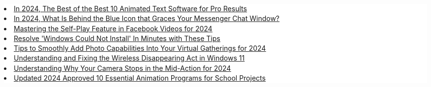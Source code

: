 <li><a href="https://smart-video-creator.techidaily.com/in-2024-the-best-of-the-best-10-animated-text-software-for-pro-results/"><u>In 2024, The Best of the Best 10 Animated Text Software for Pro Results</u></a></li>
<li><a href="https://facebook-videos.techidaily.com/in-2024-what-is-behind-the-blue-icon-that-graces-your-messenger-chat-window/"><u>In 2024, What Is Behind the Blue Icon that Graces Your Messenger Chat Window?</u></a></li>
<li><a href="https://facebook-videos.techidaily.com/mastering-the-self-play-feature-in-facebook-videos-for-2024/"><u>Mastering the Self-Play Feature in Facebook Videos for 2024</u></a></li>
<li><a href="https://common-error.techidaily.com/resolve-windows-could-not-install-in-minutes-with-these-tips/"><u>Resolve 'Windows Could Not Install' In Minutes with These Tips</u></a></li>
<li><a href="https://screen-activity-recording.techidaily.com/tips-to-smoothly-add-photo-capabilities-into-your-virtual-gatherings-for-2024/"><u>Tips to Smoothly Add Photo Capabilities Into Your Virtual Gatherings for 2024</u></a></li>
<li><a href="https://network-issues.techidaily.com/understanding-and-fixing-the-wireless-disappearing-act-in-windows-11/"><u>Understanding and Fixing the Wireless Disappearing Act in Windows 11</u></a></li>
<li><a href="https://some-approaches.techidaily.com/understanding-why-your-camera-stops-in-the-mid-action-for-2024/"><u>Understanding Why Your Camera Stops in the Mid-Action for 2024</u></a></li>
<li><a href="https://ai-driven-video-production.techidaily.com/updated-2024-approved-10-essential-animation-programs-for-school-projects/"><u>Updated 2024 Approved 10 Essential Animation Programs for School Projects</u></a></li>
</ul></div>

<ins class="adsbygoogle"
      style="display:block"
      data-ad-client="ca-pub-7571918770474297"
      data-ad-slot="8358498916"
      data-ad-format="auto"
      data-full-width-responsive="true"></ins>